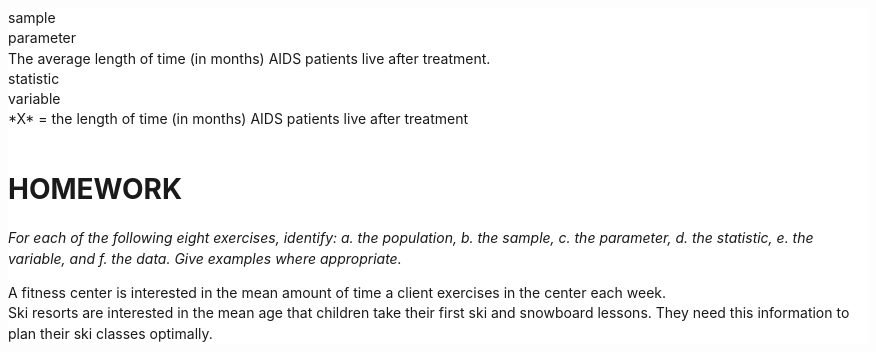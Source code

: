 </div>
</div>

<div data-type="exercise" class="exercise" id="exercisetwo" markdown="1">
<div data-type="problem" class="problem" id="id14666952" markdown="1">
sample

</div>


</div>

<div data-type="exercise" class="exercise" id="exercisethree">
<div data-type="problem" class="problem" id="id14666982" markdown="1">
parameter

</div>
<div data-type="solution" class="solution" id="eip-idm55102528" markdown="1">
The average length of time (in months) AIDS patients live after treatment.

</div>
</div>

<div data-type="exercise" class="exercise" id="exercisefour" markdown="1">
<div data-type="problem" class="problem" id="id14667012" markdown="1">
statistic

</div>


</div>

<div data-type="exercise" class="exercise" id="exercisefive">
<div data-type="problem" class="problem" id="id14667042" markdown="1">
variable

</div>
<div data-type="solution" class="solution" id="eip-idp32103664" markdown="1">
*X* = the length of time (in months) AIDS patients live after treatment

</div>
</div>

# HOMEWORK

*For each of the following eight exercises, identify: a. the population, b. the sample, c. the parameter, d. the statistic, e. the variable, and f. the data. Give examples where appropriate.*

<div data-type="exercise" class="exercise" id="element-188" markdown="1">
<div data-type="problem" class="problem" id="id30125588" markdown="1">
A fitness center is interested in the mean amount of time a client exercises in the center each week.

</div>


</div>

<div data-type="exercise" class="exercise" id="element-951">
<div data-type="problem" class="problem" id="id30142690" markdown="1">
Ski resorts are interested in the mean age that children take their first ski and snowboard lessons. They need this information to plan their ski classes optimally.
